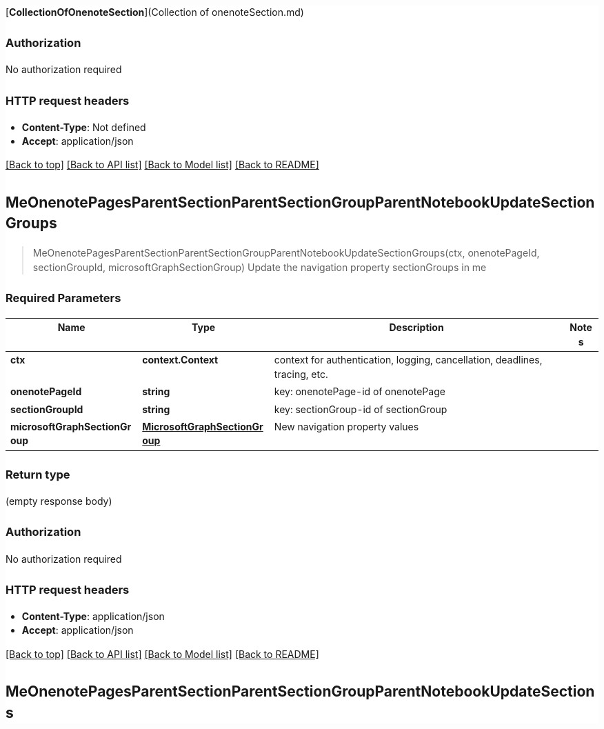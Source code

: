 [**CollectionOfOnenoteSection**](Collection of onenoteSection.md)

### Authorization

No authorization required

### HTTP request headers

- **Content-Type**: Not defined
- **Accept**: application/json

[[Back to top]](#) [[Back to API list]](../README.md#documentation-for-api-endpoints)
[[Back to Model list]](../README.md#documentation-for-models)
[[Back to README]](../README.md)


## MeOnenotePagesParentSectionParentSectionGroupParentNotebookUpdateSectionGroups

> MeOnenotePagesParentSectionParentSectionGroupParentNotebookUpdateSectionGroups(ctx, onenotePageId, sectionGroupId, microsoftGraphSectionGroup)
Update the navigation property sectionGroups in me

### Required Parameters


Name | Type | Description  | Notes
------------- | ------------- | ------------- | -------------
**ctx** | **context.Context** | context for authentication, logging, cancellation, deadlines, tracing, etc.
**onenotePageId** | **string**| key: onenotePage-id of onenotePage | 
**sectionGroupId** | **string**| key: sectionGroup-id of sectionGroup | 
**microsoftGraphSectionGroup** | [**MicrosoftGraphSectionGroup**](MicrosoftGraphSectionGroup.md)| New navigation property values | 

### Return type

 (empty response body)

### Authorization

No authorization required

### HTTP request headers

- **Content-Type**: application/json
- **Accept**: application/json

[[Back to top]](#) [[Back to API list]](../README.md#documentation-for-api-endpoints)
[[Back to Model list]](../README.md#documentation-for-models)
[[Back to README]](../README.md)


## MeOnenotePagesParentSectionParentSectionGroupParentNotebookUpdateSections
